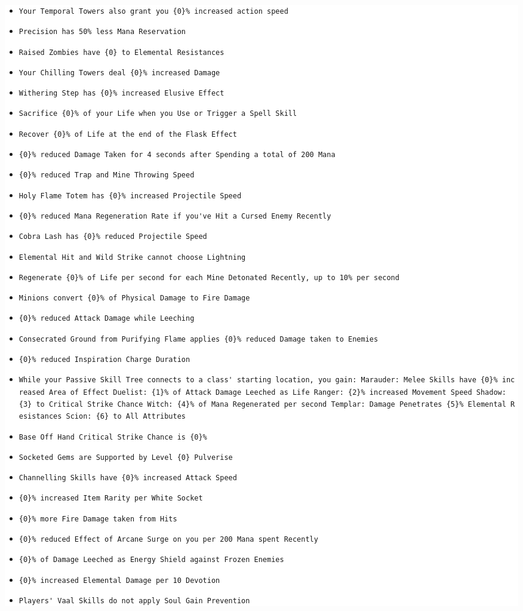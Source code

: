  - ` Your Temporal Towers also grant you {0}% increased action speed ` 

 - ` Precision has 50% less Mana Reservation ` 

 - ` Raised Zombies have {0} to Elemental Resistances ` 

 - ` Your Chilling Towers deal {0}% increased Damage ` 

 - ` Withering Step has {0}% increased Elusive Effect ` 

 - ` Sacrifice {0}% of your Life when you Use or Trigger a Spell Skill ` 

 - ` Recover {0}% of Life at the end of the Flask Effect ` 

 - ` {0}% reduced Damage Taken for 4 seconds after Spending a total of 200 Mana ` 

 - ` {0}% reduced Trap and Mine Throwing Speed ` 

 - ` Holy Flame Totem has {0}% increased Projectile Speed ` 

 - ` {0}% reduced Mana Regeneration Rate if you've Hit a Cursed Enemy Recently ` 

 - ` Cobra Lash has {0}% reduced Projectile Speed ` 

 - ` Elemental Hit and Wild Strike cannot choose Lightning ` 

 - ` Regenerate {0}% of Life per second for each Mine Detonated Recently, up to 10% per second ` 

 - ` Minions convert {0}% of Physical Damage to Fire Damage ` 

 - ` {0}% reduced Attack Damage while Leeching ` 

 - ` Consecrated Ground from Purifying Flame applies {0}% reduced Damage taken to Enemies ` 

 - ` {0}% reduced Inspiration Charge Duration ` 

 - ` While your Passive Skill Tree connects to a class' starting location, you gain:
Marauder: Melee Skills have {0}% increased Area of Effect
Duelist: {1}% of Attack Damage Leeched as Life
Ranger: {2}% increased Movement Speed
Shadow: {3} to Critical Strike Chance
Witch: {4}% of Mana Regenerated per second
Templar: Damage Penetrates {5}% Elemental Resistances
Scion: {6} to All Attributes ` 

 - ` Base Off Hand Critical Strike Chance is {0}% ` 

 - ` Socketed Gems are Supported by Level {0} Pulverise ` 

 - ` Channelling Skills have {0}% increased Attack Speed ` 

 - ` {0}% increased Item Rarity per White Socket ` 

 - ` {0}% more Fire Damage taken from Hits ` 

 - ` {0}% reduced Effect of Arcane Surge on you per
200 Mana spent Recently ` 

 - ` {0}% of Damage Leeched as Energy Shield against Frozen Enemies ` 

 - ` {0}% increased Elemental Damage per 10 Devotion ` 

 - ` Players' Vaal Skills do not apply Soul Gain Prevention ` 
